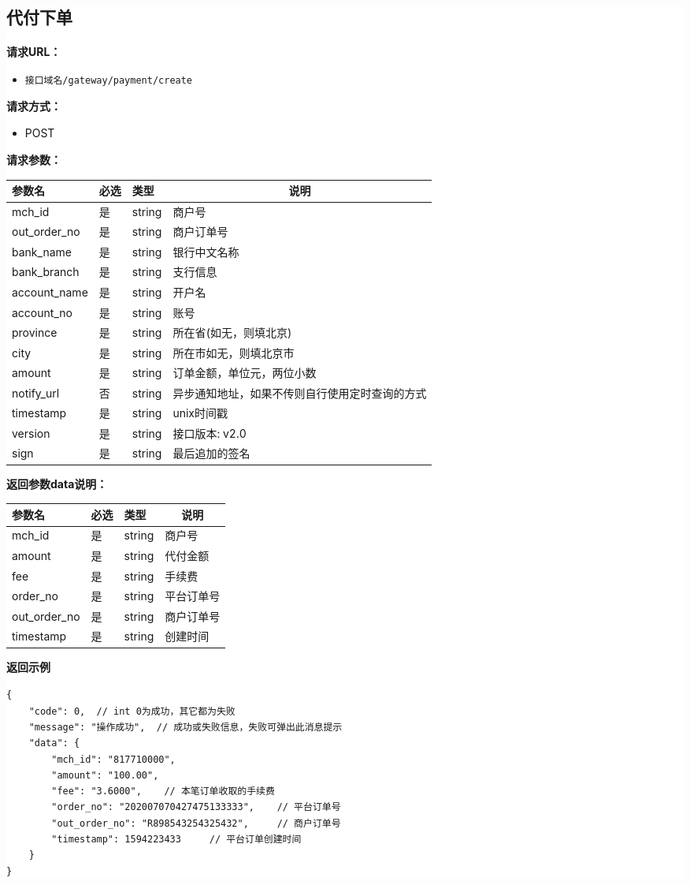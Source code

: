 ## 代付下单

**请求URL：**
- `接口域名/gateway/payment/create`

**请求方式：**
- POST

**请求参数：**

| 参数名          |必选|类型| 说明                     |
|:-------------|:---|:----- |------------------------|
| mch_id       |是  |string | 商户号                    |
| out_order_no |是  |string | 商户订单号                  |
| bank_name    |是  |string | 银行中文名称                 |
| bank_branch  |是  |string | 支行信息                   |
| account_name |是  |string | 开户名                    |
| account_no   |是  |string | 账号                     |
| province     |是  |string | 所在省(如无，则填北京)           |
| city         |是  |string | 所在市如无，则填北京市                    |
| amount       |是  |string | 订单金额，单位元，两位小数          |
| notify_url   |否  |string | 异步通知地址，如果不传则自行使用定时查询的方式 |
| timestamp    |是  |string | unix时间戳                |
| version      |是  |string | 接口版本: v2.0             |
| sign         |是  |string | 最后追加的签名                |

**返回参数data说明：**

| 参数名         |必选|类型|说明|
|:------------|:---|:----- |-----   |
| mch_id      |是  |string |商户号   |
| amount      |是  |string |代付金额 |
| fee         |是  |string |手续费 |
| order_no    |是  |string |平台订单号 |
| out_order_no|是  |string |商户订单号 |
| timestamp   |是  |string |创建时间 |

**返回示例**

```
{
    "code": 0,  // int 0为成功，其它都为失败
    "message": "操作成功",  // 成功或失败信息，失败可弹出此消息提示
    "data": {
        "mch_id": "817710000",
        "amount": "100.00",
        "fee": "3.6000",    // 本笔订单收取的手续费
        "order_no": "202007070427475133333",    // 平台订单号
        "out_order_no": "R898543254325432",     // 商户订单号
        "timestamp": 1594223433     // 平台订单创建时间
    }
}
```